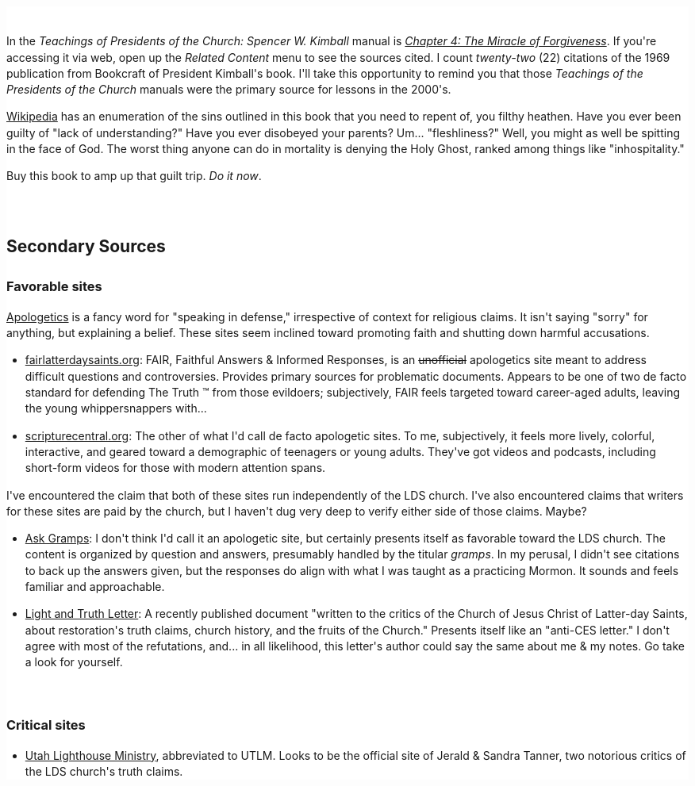 &nbsp;

In the *Teachings of Presidents of the Church: Spencer W. Kimball* manual is *[Chapter 4: The Miracle of Forgiveness](https://www.churchofjesuschrist.org/study/manual/teachings-spencer-w-kimball/chapter-4?lang=eng)*. If you're accessing it via web, open up the *Related Content* menu to see the sources cited. I count *twenty-two* (22) citations of the 1969 publication from Bookcraft of President Kimball's book. I'll take this opportunity to remind you that those *Teachings of the Presidents of the Church* manuals were the primary source for lessons in the 2000's.

[Wikipedia](https://en.wikipedia.org/wiki/The_Miracle_of_Forgiveness#Content) has an enumeration of the sins outlined in this book that you need to repent of, you filthy heathen. Have you ever been guilty of "lack of understanding?" Have you ever disobeyed your parents? Um... "fleshliness?" Well, you might as well be spitting in the face of God. The worst thing anyone can do in mortality is denying the Holy Ghost, ranked among things like "inhospitality."

Buy this book to amp up that guilt trip. *Do it now*.

&nbsp;

## Secondary Sources
### Favorable sites
[Apologetics](https://en.wikipedia.org/wiki/Apologetics) is a fancy word for "speaking in defense," irrespective of context for religious claims. It isn't saying "sorry" for anything, but explaining a belief. These sites seem inclined toward promoting faith and shutting down harmful accusations.

- [fairlatterdaysaints.org](https://www.fairlatterdaysaints.org/): FAIR, Faithful Answers & Informed Responses, is an ~~unofficial~~ apologetics site meant to address difficult questions and controversies. Provides primary sources for problematic documents. Appears to be one of two de facto standard for defending The Truth ™️ from those evildoers; subjectively, FAIR feels targeted toward career-aged adults, leaving the young whippersnappers with...

- [scripturecentral.org](https://scripturecentral.org/): The other of what I'd call de facto apologetic sites. To me, subjectively, it feels more lively, colorful, interactive, and geared toward a demographic of teenagers or young adults. They've got videos and podcasts, including short-form videos for those with modern attention spans.

I've encountered the claim that both of these sites run independently of the LDS church. I've also encountered claims that writers for these sites are paid by the church, but I haven't dug very deep to verify either side of those claims. Maybe?

- [Ask Gramps](https://askgramps.org/): I don't think I'd call it an apologetic site, but certainly presents itself as favorable toward the LDS church. The content is organized by question and answers, presumably handled by the titular *gramps*. In my perusal, I didn't see citations to back up the answers given, but the responses do align with what I was taught as a practicing Mormon. It sounds and feels familiar and approachable.

- [Light and Truth Letter](https://www.lightandtruthletter.org/): A recently published document "written to the critics of the Church of Jesus Christ of Latter-day Saints, about restoration's truth claims, church history, and the fruits of the Church." Presents itself like an "anti-CES letter." I don't agree with most of the refutations, and... in all likelihood, this letter's author could say the same about me & my notes. Go take a look for yourself.

&nbsp;

### Critical sites
- [Utah Lighthouse Ministry](http://www.utlm.org/), abbreviated to UTLM. Looks to be the official site of Jerald & Sandra Tanner, two notorious critics of the LDS church's truth claims.
